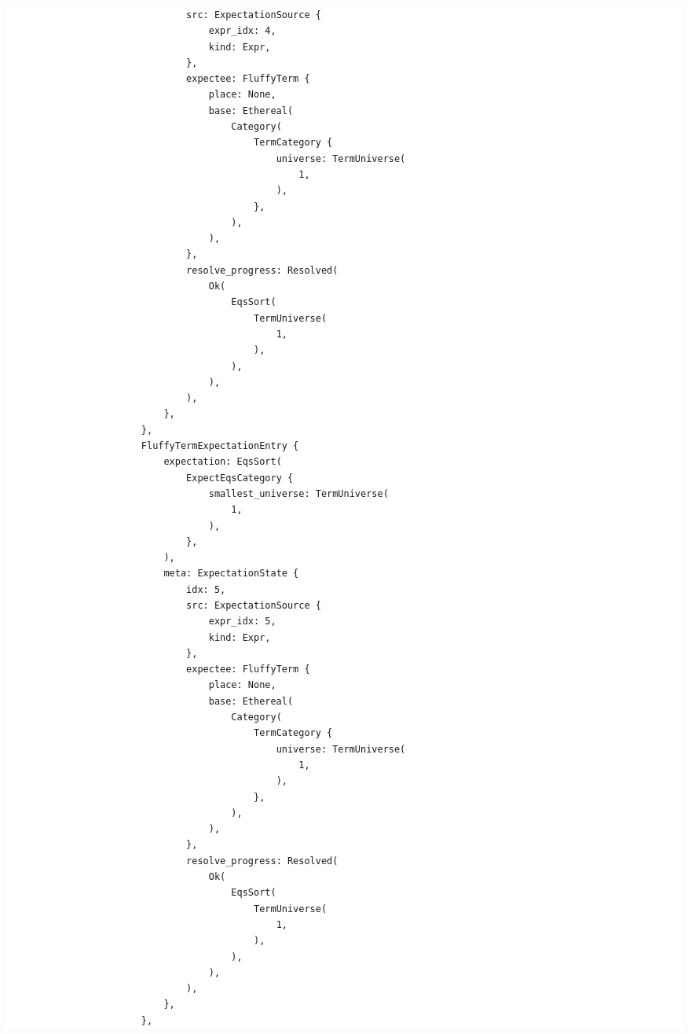                                     src: ExpectationSource {
                                        expr_idx: 4,
                                        kind: Expr,
                                    },
                                    expectee: FluffyTerm {
                                        place: None,
                                        base: Ethereal(
                                            Category(
                                                TermCategory {
                                                    universe: TermUniverse(
                                                        1,
                                                    ),
                                                },
                                            ),
                                        ),
                                    },
                                    resolve_progress: Resolved(
                                        Ok(
                                            EqsSort(
                                                TermUniverse(
                                                    1,
                                                ),
                                            ),
                                        ),
                                    ),
                                },
                            },
                            FluffyTermExpectationEntry {
                                expectation: EqsSort(
                                    ExpectEqsCategory {
                                        smallest_universe: TermUniverse(
                                            1,
                                        ),
                                    },
                                ),
                                meta: ExpectationState {
                                    idx: 5,
                                    src: ExpectationSource {
                                        expr_idx: 5,
                                        kind: Expr,
                                    },
                                    expectee: FluffyTerm {
                                        place: None,
                                        base: Ethereal(
                                            Category(
                                                TermCategory {
                                                    universe: TermUniverse(
                                                        1,
                                                    ),
                                                },
                                            ),
                                        ),
                                    },
                                    resolve_progress: Resolved(
                                        Ok(
                                            EqsSort(
                                                TermUniverse(
                                                    1,
                                                ),
                                            ),
                                        ),
                                    ),
                                },
                            },